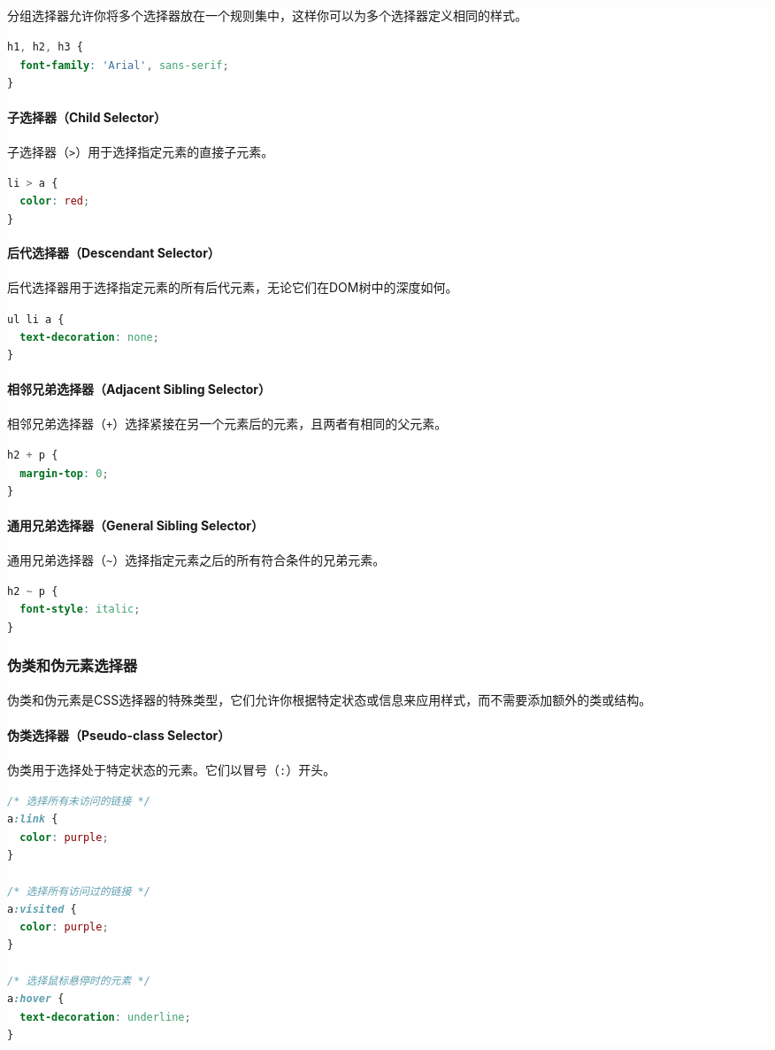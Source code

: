分组选择器允许你将多个选择器放在一个规则集中，这样你可以为多个选择器定义相同的样式。

```css
h1, h2, h3 {
  font-family: 'Arial', sans-serif;
}
```

#### 子选择器（Child Selector）

子选择器（`>`）用于选择指定元素的直接子元素。

```css
li > a {
  color: red;
}
```

#### 后代选择器（Descendant Selector）

后代选择器用于选择指定元素的所有后代元素，无论它们在DOM树中的深度如何。

```css
ul li a {
  text-decoration: none;
}
```

#### 相邻兄弟选择器（Adjacent Sibling Selector）

相邻兄弟选择器（`+`）选择紧接在另一个元素后的元素，且两者有相同的父元素。

```css
h2 + p {
  margin-top: 0;
}
```

#### 通用兄弟选择器（General Sibling Selector）

通用兄弟选择器（`~`）选择指定元素之后的所有符合条件的兄弟元素。

```css
h2 ~ p {
  font-style: italic;
}
```

### 伪类和伪元素选择器

伪类和伪元素是CSS选择器的特殊类型，它们允许你根据特定状态或信息来应用样式，而不需要添加额外的类或结构。

#### 伪类选择器（Pseudo-class Selector）

伪类用于选择处于特定状态的元素。它们以冒号（`:`）开头。

```css
/* 选择所有未访问的链接 */
a:link {
  color: purple;
}

/* 选择所有访问过的链接 */
a:visited {
  color: purple;
}

/* 选择鼠标悬停时的元素 */
a:hover {
  text-decoration: underline;
}
```